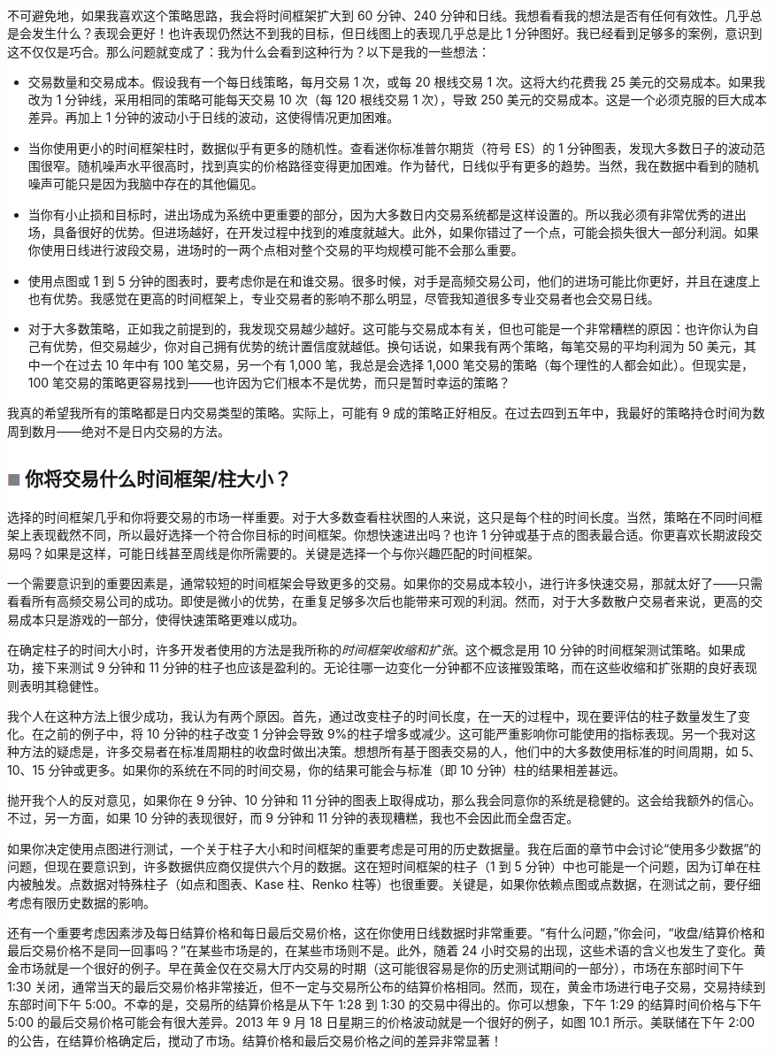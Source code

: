 不可避免地，如果我喜欢这个策略思路，我会将时间框架扩大到 60 分钟、240 分钟和日线。我想看看我的想法是否有任何有效性。几乎总是会发生什么？表现会更好！也许表现仍然达不到我的目标，但日线图上的表现几乎总是比 1 分钟图好。我已经看到足够多的案例，意识到这不仅仅是巧合。那么问题就变成了：我为什么会看到这种行为？以下是我的一些想法：

+   交易数量和交易成本。假设我有一个每日线策略，每月交易 1 次，或每 20 根线交易 1 次。这将大约花费我 25 美元的交易成本。如果我改为 1 分钟线，采用相同的策略可能每天交易 10 次（每 120 根线交易 1 次），导致 250 美元的交易成本。这是一个必须克服的巨大成本差异。再加上 1 分钟的波动小于日线的波动，这使得情况更加困难。

+   当你使用更小的时间框架柱时，数据似乎有更多的随机性。查看迷你标准普尔期货（符号 ES）的 1 分钟图表，发现大多数日子的波动范围很窄。随机噪声水平很高时，找到真实的价格路径变得更加困难。作为替代，日线似乎有更多的趋势。当然，我在数据中看到的随机噪声可能只是因为我脑中存在的其他偏见。

+   当你有小止损和目标时，进出场成为系统中更重要的部分，因为大多数日内交易系统都是这样设置的。所以我必须有非常优秀的进出场，具备很好的优势。但进场越好，在开发过程中找到的难度就越大。此外，如果你错过了一个点，可能会损失很大一部分利润。如果你使用日线进行波段交易，进场时的一两个点相对整个交易的平均规模可能不会那么重要。

+   使用点图或 1 到 5 分钟的图表时，要考虑你是在和谁交易。很多时候，对手是高频交易公司，他们的进场可能比你更好，并且在速度上也有优势。我感觉在更高的时间框架上，专业交易者的影响不那么明显，尽管我知道很多专业交易者也会交易日线。

+   对于大多数策略，正如我之前提到的，我发现交易越少越好。这可能与交易成本有关，但也可能是一个非常糟糕的原因：也许你认为自己有优势，但交易越少，你对自己拥有优势的统计置信度就越低。换句话说，如果我有两个策略，每笔交易的平均利润为 50 美元，其中一个在过去 10 年中有 100 笔交易，另一个有 1,000 笔，我总是会选择 1,000 笔交易的策略（每个理性的人都会如此）。但现实是，100 笔交易的策略更容易找到——也许因为它们根本不是优势，而只是暂时幸运的策略？

我真的希望我所有的策略都是日内交易类型的策略。实际上，可能有 9 成的策略正好相反。在过去四到五年中，我最好的策略持仓时间为数周到数月——绝对不是日内交易的方法。

## ![images](img/gbox.jpg) 你将交易什么时间框架/柱大小？

选择的时间框架几乎和你将要交易的市场一样重要。对于大多数查看柱状图的人来说，这只是每个柱的时间长度。当然，策略在不同时间框架上表现截然不同，所以最好选择一个符合你目标的时间框架。你想快速进出吗？也许 1 分钟或基于点的图表最合适。你更喜欢长期波段交易吗？如果是这样，可能日线甚至周线是你所需要的。关键是选择一个与你兴趣匹配的时间框架。

一个需要意识到的重要因素是，通常较短的时间框架会导致更多的交易。如果你的交易成本较小，进行许多快速交易，那就太好了——只需看看所有高频交易公司的成功。即使是微小的优势，在重复足够多次后也能带来可观的利润。然而，对于大多数散户交易者来说，更高的交易成本只是游戏的一部分，使得快速策略更难以成功。

在确定柱子的时间大小时，许多开发者使用的方法是我所称的*时间框架收缩和扩张*。这个概念是用 10 分钟的时间框架测试策略。如果成功，接下来测试 9 分钟和 11 分钟的柱子也应该是盈利的。无论往哪一边变化一分钟都不应该摧毁策略，而在这些收缩和扩张期的良好表现则表明其稳健性。

我个人在这种方法上很少成功，我认为有两个原因。首先，通过改变柱子的时间长度，在一天的过程中，现在要评估的柱子数量发生了变化。在之前的例子中，将 10 分钟的柱子改变 1 分钟会导致 9%的柱子增多或减少。这可能严重影响你可能使用的指标表现。另一个我对这种方法的疑虑是，许多交易者在标准周期柱的收盘时做出决策。想想所有基于图表交易的人，他们中的大多数使用标准的时间周期，如 5、10、15 分钟或更多。如果你的系统在不同的时间交易，你的结果可能会与标准（即 10 分钟）柱的结果相差甚远。

抛开我个人的反对意见，如果你在 9 分钟、10 分钟和 11 分钟的图表上取得成功，那么我会同意你的系统是稳健的。这会给我额外的信心。不过，另一方面，如果 10 分钟的表现很好，而 9 分钟和 11 分钟的表现糟糕，我也不会因此而全盘否定。

如果你决定使用点图进行测试，一个关于柱子大小和时间框架的重要考虑是可用的历史数据量。我在后面的章节中会讨论“使用多少数据”的问题，但现在要意识到，许多数据供应商仅提供六个月的数据。这在短时间框架的柱子（1 到 5 分钟）中也可能是一个问题，因为订单在柱内被触发。点数据对特殊柱子（如点和图表、Kase 柱、Renko 柱等）也很重要。关键是，如果你依赖点图或点数据，在测试之前，要仔细考虑有限历史数据的影响。

还有一个重要考虑因素涉及每日结算价格和每日最后交易价格，这在你使用日线数据时非常重要。“有什么问题，”你会问，“收盘/结算价格和最后交易价格不是同一回事吗？”在某些市场是的，在某些市场则不是。此外，随着 24 小时交易的出现，这些术语的含义也发生了变化。黄金市场就是一个很好的例子。早在黄金仅在交易大厅内交易的时期（这可能很容易是你的历史测试期间的一部分），市场在东部时间下午 1:30 关闭，通常当天的最后交易价格非常接近，但不一定与交易所公布的结算价格相同。然而，现在，黄金市场进行电子交易，交易持续到东部时间下午 5:00。不幸的是，交易所的结算价格是从下午 1:28 到 1:30 的交易中得出的。你可以想象，下午 1:29 的结算时间价格与下午 5:00 的最后交易价格可能会有很大差异。2013 年 9 月 18 日星期三的价格波动就是一个很好的例子，如图 10.1 所示。美联储在下午 2:00 的公告，在结算价格确定后，搅动了市场。结算价格和最后交易价格之间的差异非常显著！
